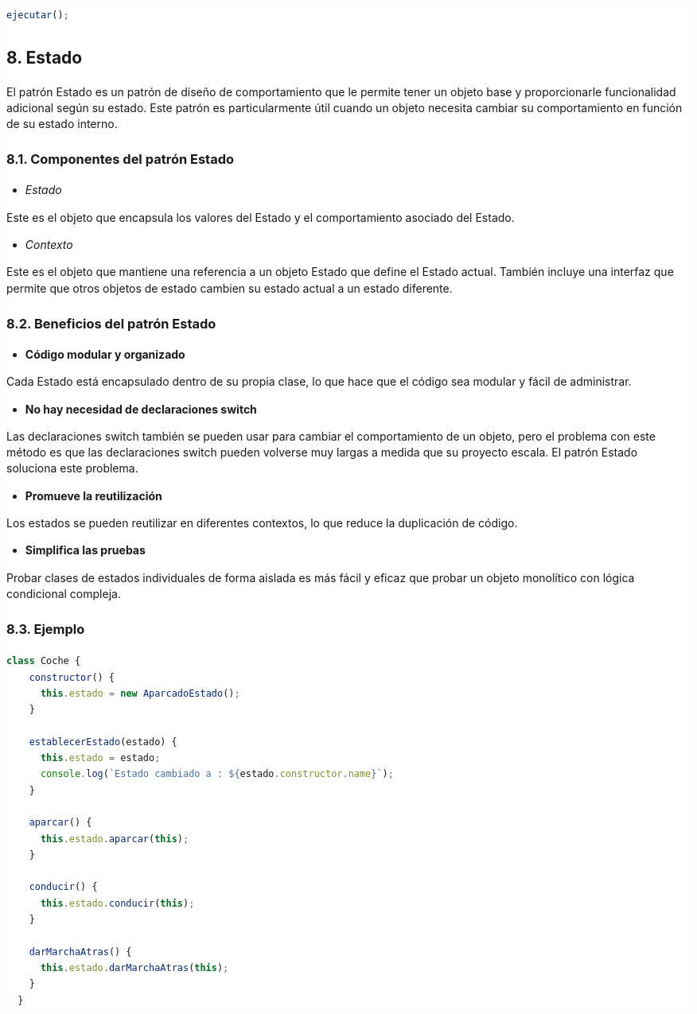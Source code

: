 ```javascript
ejecutar();
```

## 8. Estado

El patrón Estado es un patrón de diseño de comportamiento que le permite tener un objeto base y proporcionarle funcionalidad adicional según su estado. Este patrón es particularmente útil cuando un objeto necesita cambiar su comportamiento en función de su estado interno.

### 8.1. Componentes del patrón Estado

- *Estado*

Este es el objeto que encapsula los valores del Estado y el comportamiento asociado del Estado.

- *Contexto*

Este es el objeto que mantiene una referencia a un objeto Estado que define el Estado actual. También incluye una interfaz que permite que otros objetos de estado cambien su estado actual a un estado diferente.

### 8.2. Beneficios del patrón Estado

- **Código modular y organizado**

Cada Estado está encapsulado dentro de su propia clase, lo que hace que el código sea modular y fácil de administrar.

- **No hay necesidad de declaraciones switch**

Las declaraciones switch también se pueden usar para cambiar el comportamiento de un objeto, pero el problema con este método es que las declaraciones switch pueden volverse muy largas a medida que su proyecto escala. El patrón Estado soluciona este problema.

- **Promueve la reutilización**

Los estados se pueden reutilizar en diferentes contextos, lo que reduce la duplicación de código.

- **Simplifica las pruebas**

Probar clases de estados individuales de forma aislada es más fácil y eficaz que probar un objeto monolítico con lógica condicional compleja.

### 8.3. Ejemplo

```javascript
class Coche {
    constructor() {
      this.estado = new AparcadoEstado();
    }
  
    establecerEstado(estado) {
      this.estado = estado;
      console.log(`Estado cambiado a : ${estado.constructor.name}`);
    }
  
    aparcar() {
      this.estado.aparcar(this);
    }
  
    conducir() {
      this.estado.conducir(this);
    }
  
    darMarchaAtras() {
      this.estado.darMarchaAtras(this);
    }
  }
```